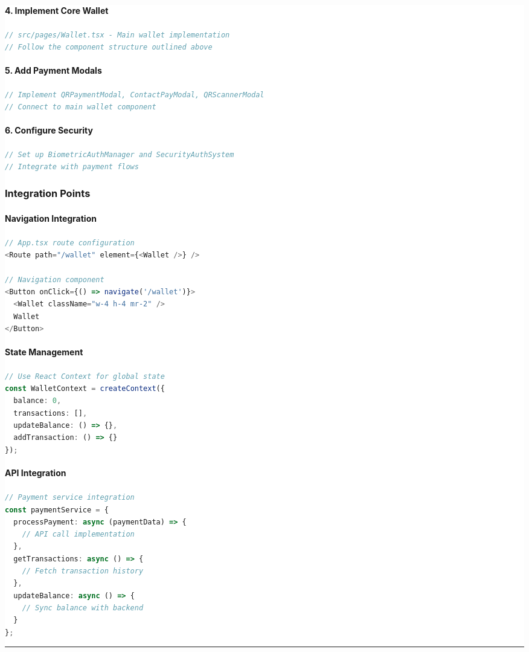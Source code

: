 #### 4. Implement Core Wallet
```typescript
// src/pages/Wallet.tsx - Main wallet implementation
// Follow the component structure outlined above
```

#### 5. Add Payment Modals
```typescript
// Implement QRPaymentModal, ContactPayModal, QRScannerModal
// Connect to main wallet component
```

#### 6. Configure Security
```typescript
// Set up BiometricAuthManager and SecurityAuthSystem
// Integrate with payment flows
```

### Integration Points

#### Navigation Integration
```typescript
// App.tsx route configuration
<Route path="/wallet" element={<Wallet />} />

// Navigation component
<Button onClick={() => navigate('/wallet')}>
  <Wallet className="w-4 h-4 mr-2" />
  Wallet
</Button>
```

#### State Management
```typescript
// Use React Context for global state
const WalletContext = createContext({
  balance: 0,
  transactions: [],
  updateBalance: () => {},
  addTransaction: () => {}
});
```

#### API Integration
```typescript
// Payment service integration
const paymentService = {
  processPayment: async (paymentData) => {
    // API call implementation
  },
  getTransactions: async () => {
    // Fetch transaction history
  },
  updateBalance: async () => {
    // Sync balance with backend
  }
};
```

---